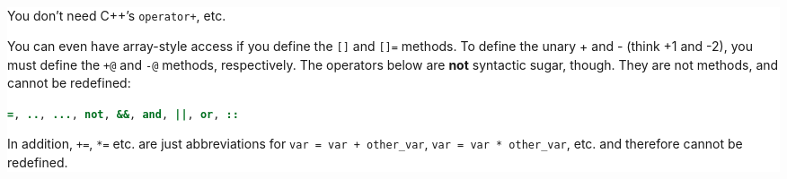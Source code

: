 You don’t need C++’s `operator+`, etc.

You can even have array-style access if you define the `[]` and `[]=` methods.
To define the unary + and - (think +1 and -2), you must define the `+@` and
`-@` methods, respectively. The operators below are **not** syntactic sugar,
though. They are not methods, and cannot be redefined:

``` ruby
=, .., ..., not, &&, and, ||, or, ::
```

In addition, `+=`, `*=` etc. are just abbreviations for `var = var + other_var`,
`var = var * other_var`, etc. and therefore cannot be redefined.


[faq]: http://ruby-doc.org/docs/ruby-doc-bundle/FAQ/FAQ.html
